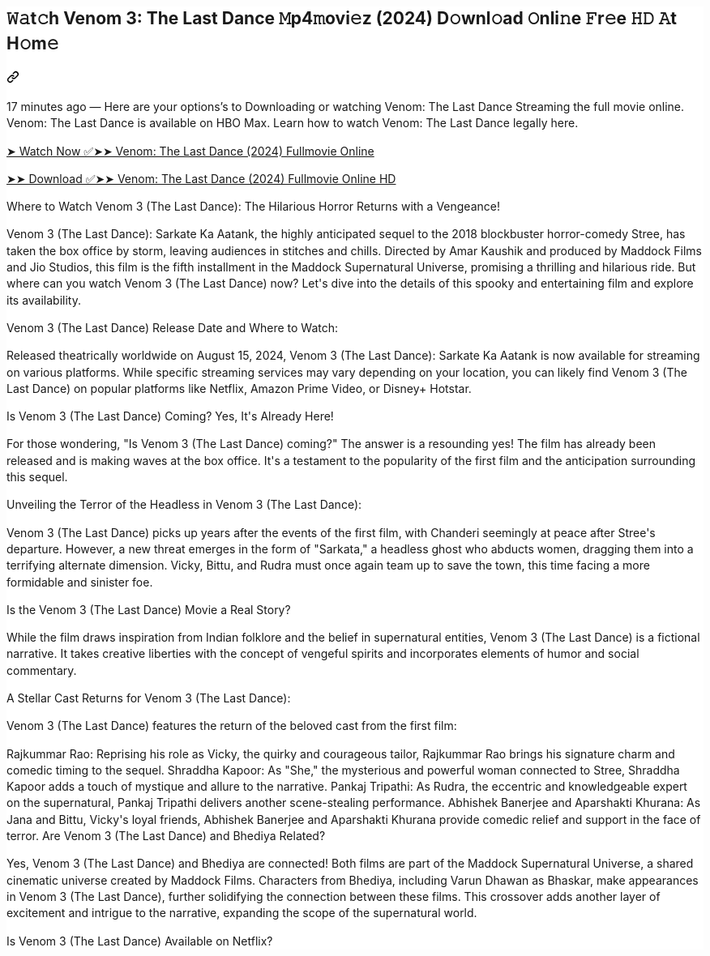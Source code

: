 <article class="markdown-body entry-content container-lg f5" itemprop="text"><div class="markdown-heading" dir="auto"><h1 class="heading-element" dir="auto">𝚆𝚊t𝚌h Venom 3: The Last Dance 𝙼p4𝚖ovi𝚎z (2024) D𝚘wnl𝚘ad 𝙾nli𝚗e 𝙵r𝚎e 𝙷𝙳 𝙰t H𝚘m𝚎</h1><a id="user-content-𝚆𝚊t𝚌h-venom-3-the-last-dance-𝙼p4𝚖ovi𝚎z-2024-d𝚘wnl𝚘ad-𝙾nli𝚗e-𝙵r𝚎e-𝙷𝙳-𝙰t-h𝚘m𝚎" class="anchor" aria-label="Permalink: 𝚆𝚊t𝚌h Venom 3: The Last Dance 𝙼p4𝚖ovi𝚎z (2024) D𝚘wnl𝚘ad 𝙾nli𝚗e 𝙵r𝚎e 𝙷𝙳 𝙰t H𝚘m𝚎" href="#𝚆𝚊t𝚌h-venom-3-the-last-dance-𝙼p4𝚖ovi𝚎z-2024-d𝚘wnl𝚘ad-𝙾nli𝚗e-𝙵r𝚎e-𝙷𝙳-𝙰t-h𝚘m𝚎"><svg class="octicon octicon-link" viewBox="0 0 16 16" version="1.1" width="16" height="16" aria-hidden="true"><path d="m7.775 3.275 1.25-1.25a3.5 3.5 0 1 1 4.95 4.95l-2.5 2.5a3.5 3.5 0 0 1-4.95 0 .751.751 0 0 1 .018-1.042.751.751 0 0 1 1.042-.018 1.998 1.998 0 0 0 2.83 0l2.5-2.5a2.002 2.002 0 0 0-2.83-2.83l-1.25 1.25a.751.751 0 0 1-1.042-.018.751.751 0 0 1-.018-1.042Zm-4.69 9.64a1.998 1.998 0 0 0 2.83 0l1.25-1.25a.751.751 0 0 1 1.042.018.751.751 0 0 1 .018 1.042l-1.25 1.25a3.5 3.5 0 1 1-4.95-4.95l2.5-2.5a3.5 3.5 0 0 1 4.95 0 .751.751 0 0 1-.018 1.042.751.751 0 0 1-1.042.018 1.998 1.998 0 0 0-2.83 0l-2.5 2.5a1.998 1.998 0 0 0 0 2.83Z"></path></svg></a></div>
<p dir="auto">17 minutes ago — Here are your options’s to Downloading or watching Venom: The Last Dance Streaming the full movie online. Venom: The Last Dance is available on HBO Max. Learn how to watch Venom: The Last Dance legally here.</p>
<p dir="auto"><a href="https://flixmedia.online//en/movie/912649/venom-the-last-dance?github" rel="nofollow">➤ Watch Now ✅➤➤ Venom: The Last Dance (2024) Fullmovie Online</a></p>
<p dir="auto"><a href="https://flixmedia.online//en/movie/912649/venom-the-last-dance?github" rel="nofollow">➤➤ Download ✅➤➤ Venom: The Last Dance (2024) Fullmovie Online HD</a></p>
<p dir="auto">Where to Watch Venom 3 (The Last Dance): The Hilarious Horror Returns with a Vengeance!</p>
<p dir="auto">Venom 3 (The Last Dance): Sarkate Ka Aatank, the highly anticipated sequel to the 2018 blockbuster horror-comedy Stree, has taken the box office by storm, leaving audiences in stitches and chills. Directed by Amar Kaushik and produced by Maddock Films and Jio Studios, this film is the fifth installment in the Maddock Supernatural Universe, promising a thrilling and hilarious ride. But where can you watch Venom 3 (The Last Dance) now? Let's dive into the details of this spooky and entertaining film and explore its availability.</p>
<p dir="auto">Venom 3 (The Last Dance) Release Date and Where to Watch:</p>
<p dir="auto">Released theatrically worldwide on August 15, 2024, Venom 3 (The Last Dance): Sarkate Ka Aatank is now available for streaming on various platforms. While specific streaming services may vary depending on your location, you can likely find Venom 3 (The Last Dance) on popular platforms like Netflix, Amazon Prime Video, or Disney+ Hotstar.</p>
<p dir="auto">Is Venom 3 (The Last Dance) Coming? Yes, It's Already Here!</p>
<p dir="auto">For those wondering, "Is Venom 3 (The Last Dance) coming?" The answer is a resounding yes! The film has already been released and is making waves at the box office. It's a testament to the popularity of the first film and the anticipation surrounding this sequel.</p>
<p dir="auto">Unveiling the Terror of the Headless in Venom 3 (The Last Dance):</p>
<p dir="auto">Venom 3 (The Last Dance) picks up years after the events of the first film, with Chanderi seemingly at peace after Stree's departure. However, a new threat emerges in the form of "Sarkata," a headless ghost who abducts women, dragging them into a terrifying alternate dimension. Vicky, Bittu, and Rudra must once again team up to save the town, this time facing a more formidable and sinister foe.</p>
<p dir="auto">Is the Venom 3 (The Last Dance) Movie a Real Story?</p>
<p dir="auto">While the film draws inspiration from Indian folklore and the belief in supernatural entities, Venom 3 (The Last Dance) is a fictional narrative. It takes creative liberties with the concept of vengeful spirits and incorporates elements of humor and social commentary.</p>
<p dir="auto">A Stellar Cast Returns for Venom 3 (The Last Dance):</p>
<p dir="auto">Venom 3 (The Last Dance) features the return of the beloved cast from the first film:</p>
<p dir="auto">Rajkummar Rao: Reprising his role as Vicky, the quirky and courageous tailor, Rajkummar Rao brings his signature charm and comedic timing to the sequel. Shraddha Kapoor: As "She," the mysterious and powerful woman connected to Stree, Shraddha Kapoor adds a touch of mystique and allure to the narrative. Pankaj Tripathi: As Rudra, the eccentric and knowledgeable expert on the supernatural, Pankaj Tripathi delivers another scene-stealing performance. Abhishek Banerjee and Aparshakti Khurana: As Jana and Bittu, Vicky's loyal friends, Abhishek Banerjee and Aparshakti Khurana provide comedic relief and support in the face of terror. Are Venom 3 (The Last Dance) and Bhediya Related?</p>
<p dir="auto">Yes, Venom 3 (The Last Dance) and Bhediya are connected! Both films are part of the Maddock Supernatural Universe, a shared cinematic universe created by Maddock Films. Characters from Bhediya, including Varun Dhawan as Bhaskar, make appearances in Venom 3 (The Last Dance), further solidifying the connection between these films. This crossover adds another layer of excitement and intrigue to the narrative, expanding the scope of the supernatural world.</p>
<p dir="auto">Is Venom 3 (The Last Dance) Available on Netflix?</p>